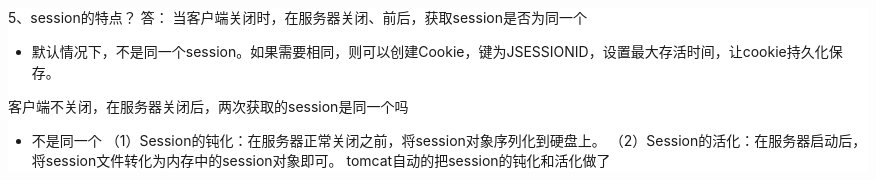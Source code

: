 5、session的特点？
答：
当客户端关闭时，在服务器关闭、前后，获取session是否为同一个
  - 默认情况下，不是同一个session。如果需要相同，则可以创建Cookie，键为JSESSIONID，设置最大存活时间，让cookie持久化保存。

客户端不关闭，在服务器关闭后，两次获取的session是同一个吗
  - 不是同一个
（1）Session的钝化：在服务器正常关闭之前，将session对象序列化到硬盘上。
（2）Session的活化：在服务器启动后，将session文件转化为内存中的session对象即可。
  tomcat自动的把session的钝化和活化做了